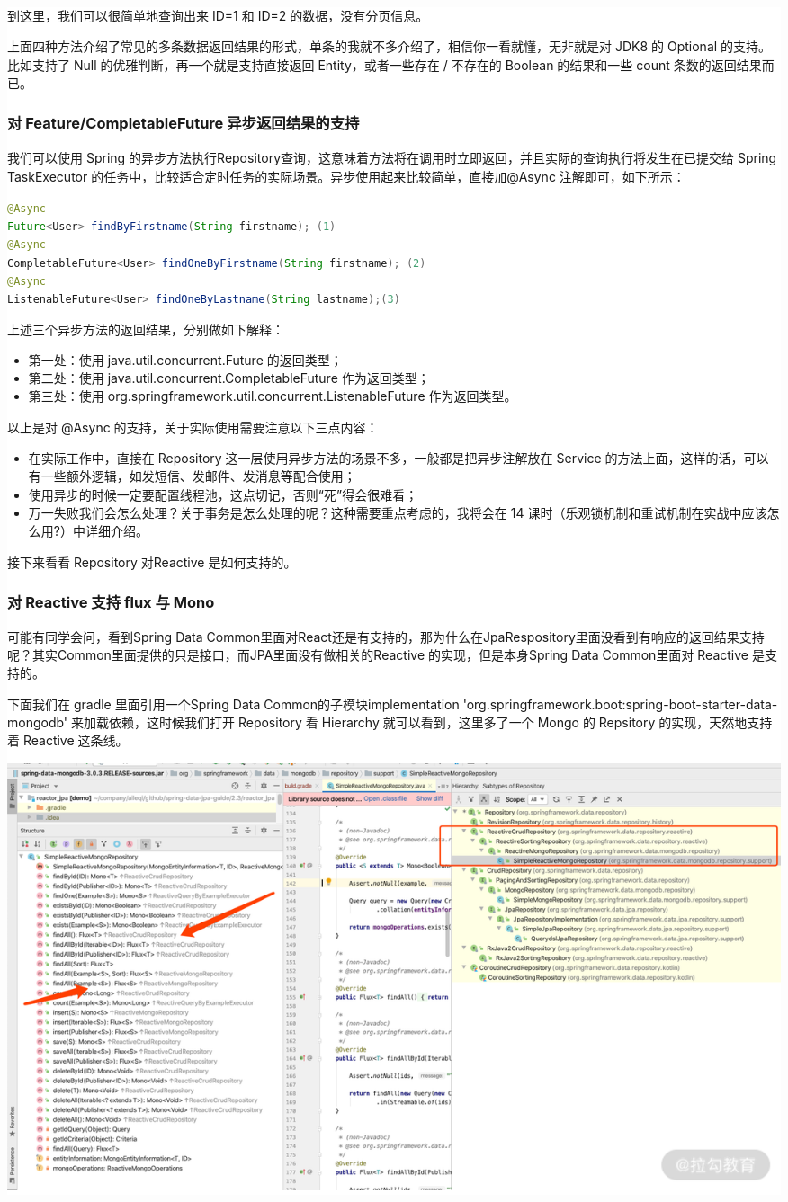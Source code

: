到这里，我们可以很简单地查询出来 ID=1 和 ID=2 的数据，没有分页信息。

上面四种方法介绍了常见的多条数据返回结果的形式，单条的我就不多介绍了，相信你一看就懂，无非就是对 JDK8 的 Optional 的支持。比如支持了 Null 的优雅判断，再一个就是支持直接返回 Entity，或者一些存在 / 不存在的 Boolean 的结果和一些 count 条数的返回结果而已。

### 对 Feature/CompletableFuture 异步返回结果的支持

我们可以使用 Spring 的异步方法执行Repository查询，这意味着方法将在调用时立即返回，并且实际的查询执行将发生在已提交给 Spring TaskExecutor 的任务中，比较适合定时任务的实际场景。异步使用起来比较简单，直接加@Async 注解即可，如下所示：

```java
@Async
Future<User> findByFirstname(String firstname); (1)
@Async
CompletableFuture<User> findOneByFirstname(String firstname); (2)
@Async
ListenableFuture<User> findOneByLastname(String lastname);(3)
```

上述三个异步方法的返回结果，分别做如下解释：

- 第一处：使用 java.util.concurrent.Future 的返回类型；
- 第二处：使用 java.util.concurrent.CompletableFuture 作为返回类型；
- 第三处：使用 org.springframework.util.concurrent.ListenableFuture 作为返回类型。

以上是对 @Async 的支持，关于实际使用需要注意以下三点内容：

- 在实际工作中，直接在 Repository 这一层使用异步方法的场景不多，一般都是把异步注解放在 Service 的方法上面，这样的话，可以有一些额外逻辑，如发短信、发邮件、发消息等配合使用；
- 使用异步的时候一定要配置线程池，这点切记，否则“死”得会很难看；
- 万一失败我们会怎么处理？关于事务是怎么处理的呢？这种需要重点考虑的，我将会在 14 课时（乐观锁机制和重试机制在实战中应该怎么用?）中详细介绍。

接下来看看 Repository 对Reactive 是如何支持的。

### 对 Reactive 支持 flux 与 Mono

可能有同学会问，看到Spring Data Common里面对React还是有支持的，那为什么在JpaRespository里面没看到有响应的返回结果支持呢？其实Common里面提供的只是接口，而JPA里面没有做相关的Reactive 的实现，但是本身Spring Data Common里面对 Reactive 是支持的。

下面我们在 gradle 里面引用一个Spring Data Common的子模块implementation 'org.springframework.boot:spring-boot-starter-data-mongodb' 来加载依赖，这时候我们打开 Repository 看 Hierarchy 就可以看到，这里多了一个 Mongo 的 Repsitory 的实现，天然地支持着 Reactive 这条线。

![img](../images/Ciqc1F9rC-uAWLY5AASQJuG5If0280.png)
